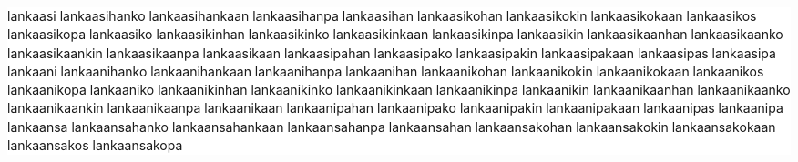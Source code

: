 lankaasi
lankaasihanko
lankaasihankaan
lankaasihanpa
lankaasihan
lankaasikohan
lankaasikokin
lankaasikokaan
lankaasikos
lankaasikopa
lankaasiko
lankaasikinhan
lankaasikinko
lankaasikinkaan
lankaasikinpa
lankaasikin
lankaasikaanhan
lankaasikaanko
lankaasikaankin
lankaasikaanpa
lankaasikaan
lankaasipahan
lankaasipako
lankaasipakin
lankaasipakaan
lankaasipas
lankaasipa
lankaani
lankaanihanko
lankaanihankaan
lankaanihanpa
lankaanihan
lankaanikohan
lankaanikokin
lankaanikokaan
lankaanikos
lankaanikopa
lankaaniko
lankaanikinhan
lankaanikinko
lankaanikinkaan
lankaanikinpa
lankaanikin
lankaanikaanhan
lankaanikaanko
lankaanikaankin
lankaanikaanpa
lankaanikaan
lankaanipahan
lankaanipako
lankaanipakin
lankaanipakaan
lankaanipas
lankaanipa
lankaansa
lankaansahanko
lankaansahankaan
lankaansahanpa
lankaansahan
lankaansakohan
lankaansakokin
lankaansakokaan
lankaansakos
lankaansakopa